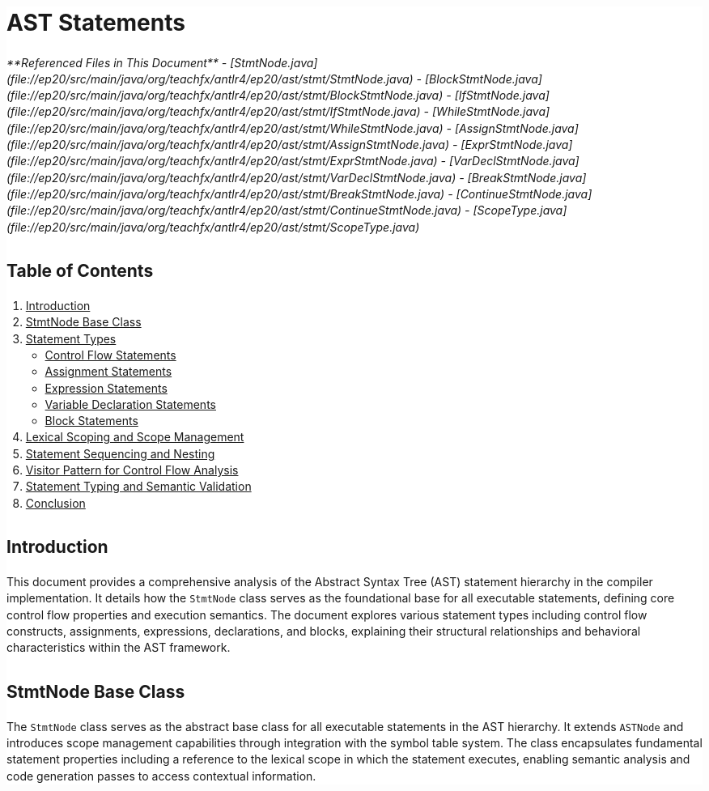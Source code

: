 # AST Statements

<cite>
**Referenced Files in This Document**   
- [StmtNode.java](file://ep20/src/main/java/org/teachfx/antlr4/ep20/ast/stmt/StmtNode.java)
- [BlockStmtNode.java](file://ep20/src/main/java/org/teachfx/antlr4/ep20/ast/stmt/BlockStmtNode.java)
- [IfStmtNode.java](file://ep20/src/main/java/org/teachfx/antlr4/ep20/ast/stmt/IfStmtNode.java)
- [WhileStmtNode.java](file://ep20/src/main/java/org/teachfx/antlr4/ep20/ast/stmt/WhileStmtNode.java)
- [AssignStmtNode.java](file://ep20/src/main/java/org/teachfx/antlr4/ep20/ast/stmt/AssignStmtNode.java)
- [ExprStmtNode.java](file://ep20/src/main/java/org/teachfx/antlr4/ep20/ast/stmt/ExprStmtNode.java)
- [VarDeclStmtNode.java](file://ep20/src/main/java/org/teachfx/antlr4/ep20/ast/stmt/VarDeclStmtNode.java)
- [BreakStmtNode.java](file://ep20/src/main/java/org/teachfx/antlr4/ep20/ast/stmt/BreakStmtNode.java)
- [ContinueStmtNode.java](file://ep20/src/main/java/org/teachfx/antlr4/ep20/ast/stmt/ContinueStmtNode.java)
- [ScopeType.java](file://ep20/src/main/java/org/teachfx/antlr4/ep20/ast/stmt/ScopeType.java)
</cite>

## Table of Contents
1. [Introduction](#introduction)
2. [StmtNode Base Class](#stmtnode-base-class)
3. [Statement Types](#statement-types)
   - [Control Flow Statements](#control-flow-statements)
   - [Assignment Statements](#assignment-statements)
   - [Expression Statements](#expression-statements)
   - [Variable Declaration Statements](#variable-declaration-statements)
   - [Block Statements](#block-statements)
4. [Lexical Scoping and Scope Management](#lexical-scoping-and-scope-management)
5. [Statement Sequencing and Nesting](#statement-sequencing-and-nesting)
6. [Visitor Pattern for Control Flow Analysis](#visitor-pattern-for-control-flow-analysis)
7. [Statement Typing and Semantic Validation](#statement-typing-and-semantic-validation)
8. [Conclusion](#conclusion)

## Introduction
This document provides a comprehensive analysis of the Abstract Syntax Tree (AST) statement hierarchy in the compiler implementation. It details how the `StmtNode` class serves as the foundational base for all executable statements, defining core control flow properties and execution semantics. The document explores various statement types including control flow constructs, assignments, expressions, declarations, and blocks, explaining their structural relationships and behavioral characteristics within the AST framework.

## StmtNode Base Class
The `StmtNode` class serves as the abstract base class for all executable statements in the AST hierarchy. It extends `ASTNode` and introduces scope management capabilities through integration with the symbol table system. The class encapsulates fundamental statement properties including a reference to the lexical scope in which the statement executes, enabling semantic analysis and code generation passes to access contextual information.
